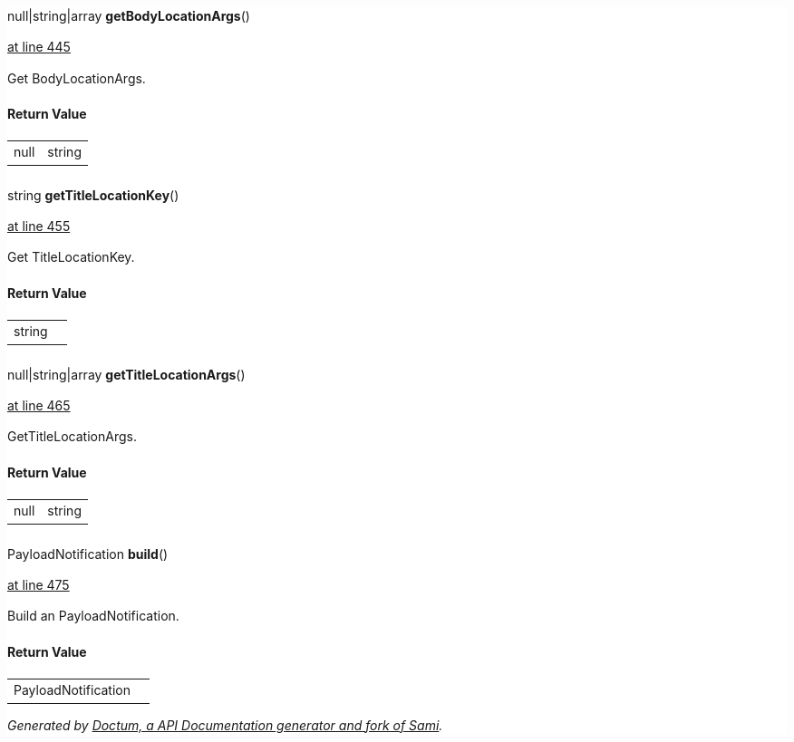 <a name id="method_getBodyLocationArgs"></a>

### 
 null|string|array **getBodyLocationArgs**()

[at line 445](https://github.com/code-lts/Laravel-FCM/blob/main/src/Message/PayloadNotificationBuilder.php#L445)

Get BodyLocationArgs.        

#### Return Value

|   |   |
|---|---|
|null|string|array|

<a name id="method_getTitleLocationKey"></a>

### 
 string **getTitleLocationKey**()

[at line 455](https://github.com/code-lts/Laravel-FCM/blob/main/src/Message/PayloadNotificationBuilder.php#L455)

Get TitleLocationKey.        

#### Return Value

|   |   |
|---|---|
|string|

<a name id="method_getTitleLocationArgs"></a>

### 
 null|string|array **getTitleLocationArgs**()

[at line 465](https://github.com/code-lts/Laravel-FCM/blob/main/src/Message/PayloadNotificationBuilder.php#L465)

GetTitleLocationArgs.        

#### Return Value

|   |   |
|---|---|
|null|string|array|

<a name id="method_build"></a>

### 
 PayloadNotification **build**()

[at line 475](https://github.com/code-lts/Laravel-FCM/blob/main/src/Message/PayloadNotificationBuilder.php#L475)

Build an PayloadNotification.        

#### Return Value

|   |   |
|---|---|
|PayloadNotification|

_Generated by [Doctum, a API Documentation generator and fork of Sami](https://github.com/code-lts/doctum)._